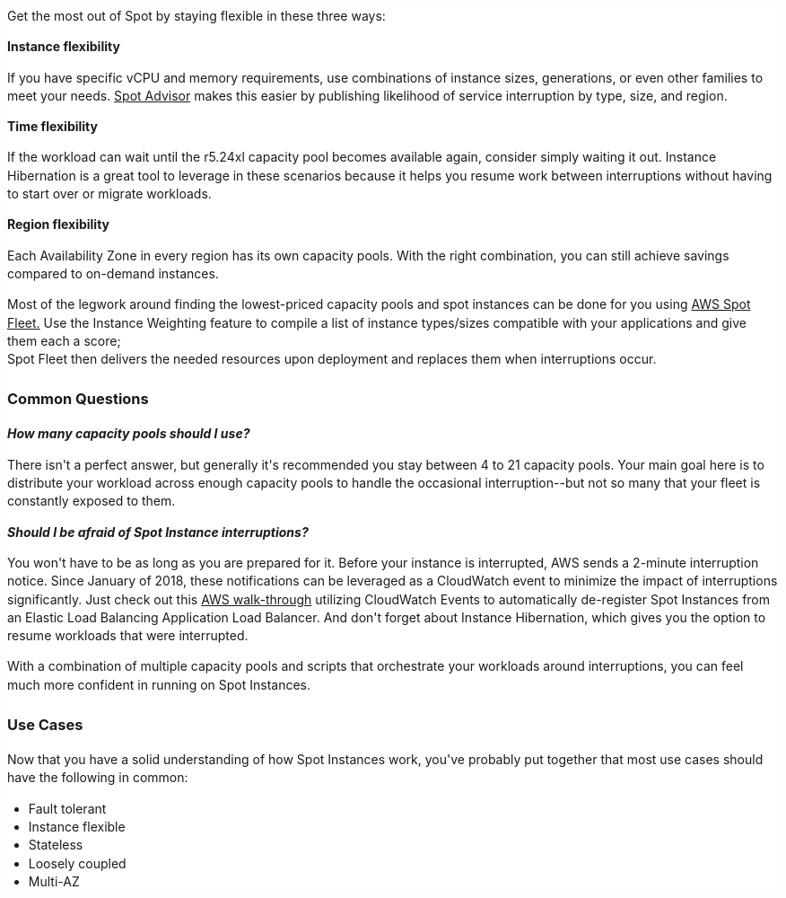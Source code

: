 Get the most out of Spot by staying flexible in these three ways:

**Instance flexibility**

If you have specific vCPU and memory requirements, use combinations of instance sizes, generations, or even other families to meet your needs. [Spot Advisor](https://aws.amazon.com/ec2/spot/instance-advisor/) makes this easier by publishing likelihood of service interruption by type, size, and region.

**Time flexibility**

If the workload can wait until the r5.24xl capacity pool becomes available again, consider simply waiting it out. Instance Hibernation is a great tool to leverage in these scenarios because it helps you resume work between interruptions without having to start over or migrate workloads.

**Region flexibility**

Each Availability Zone in every region has its own capacity pools. With the right combination, you can still achieve savings compared to on-demand instances.

Most of the legwork around finding the lowest-priced capacity pools and spot instances can be done for you using [AWS Spot Fleet.](https://docs.aws.amazon.com/AWSEC2/latest/UserGuide/spot-fleet.html) Use the Instance Weighting feature to compile a list of instance types/sizes compatible with your applications and give them each a score;\
Spot Fleet then delivers the needed resources upon deployment and replaces them when interruptions occur.

### Common Questions

***How many capacity pools should I use?***

There isn't a perfect answer, but generally it's recommended you stay between 4 to 21 capacity pools. Your main goal here is to distribute your workload across enough capacity pools to handle the occasional interruption--but not so many that your fleet is constantly exposed to them.

***Should I be afraid of Spot Instance interruptions?***

You won't have to be as long as you are prepared for it. Before your instance is interrupted, AWS sends a 2-minute interruption notice. Since January of 2018, these notifications can be leveraged as a CloudWatch event to minimize the impact of interruptions significantly. Just check out this [AWS walk-through](https://aws.amazon.com/blogs/compute/taking-advantage-of-amazon-ec2-spot-instance-interruption-notices/) utilizing CloudWatch Events to automatically de-register Spot Instances from an Elastic Load Balancing Application Load Balancer. And don't forget about Instance Hibernation, which gives you the option to resume workloads that were interrupted.

With a combination of multiple capacity pools and scripts that orchestrate your workloads around interruptions, you can feel much more confident in running on Spot Instances.

### Use Cases

Now that you have a solid understanding of how Spot Instances work, you've probably put together that most use cases should have the following in common:

-   Fault tolerant
-   Instance flexible
-   Stateless
-   Loosely coupled
-   Multi-AZ
